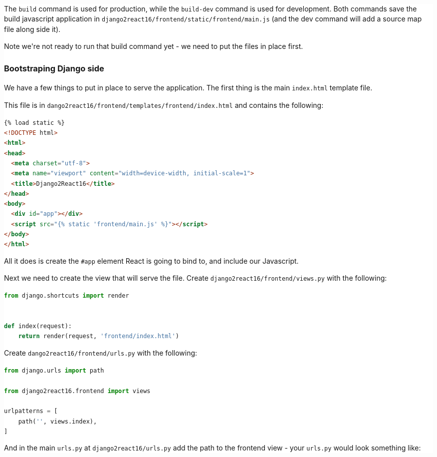 The `build` command is used for production, while the `build-dev` command is used for development. Both commands save the build javascript application in `django2react16/frontend/static/frontend/main.js` (and the dev command will add a source map file along side it).

Note we're not ready to run that build command yet - we need to put the files in place first.


### Bootstraping Django side

We have a few things to put in place to serve the application. The first thing is the main `index.html` template file.

This file is in `dango2react16/frontend/templates/frontend/index.html` and contains the following:

```html
{% load static %}
<!DOCTYPE html>
<html>
<head>
  <meta charset="utf-8">
  <meta name="viewport" content="width=device-width, initial-scale=1">
  <title>Django2React16</title>
</head>
<body>
  <div id="app"></div>
  <script src="{% static 'frontend/main.js' %}"></script>
</body>
</html>
```

All it does is create the `#app` element React is going to bind to, and include our Javascript.

Next we need to create the view that will serve the file. Create `django2react16/frontend/views.py` with the following:

```python
from django.shortcuts import render


def index(request):
    return render(request, 'frontend/index.html')
```

Create `dango2react16/frontend/urls.py` with the following:

```python
from django.urls import path

from django2react16.frontend import views

urlpatterns = [
    path('', views.index),
]
```

And in the main `urls.py` at `django2react16/urls.py` add the path to the frontend view - your `urls.py` would look something like:

